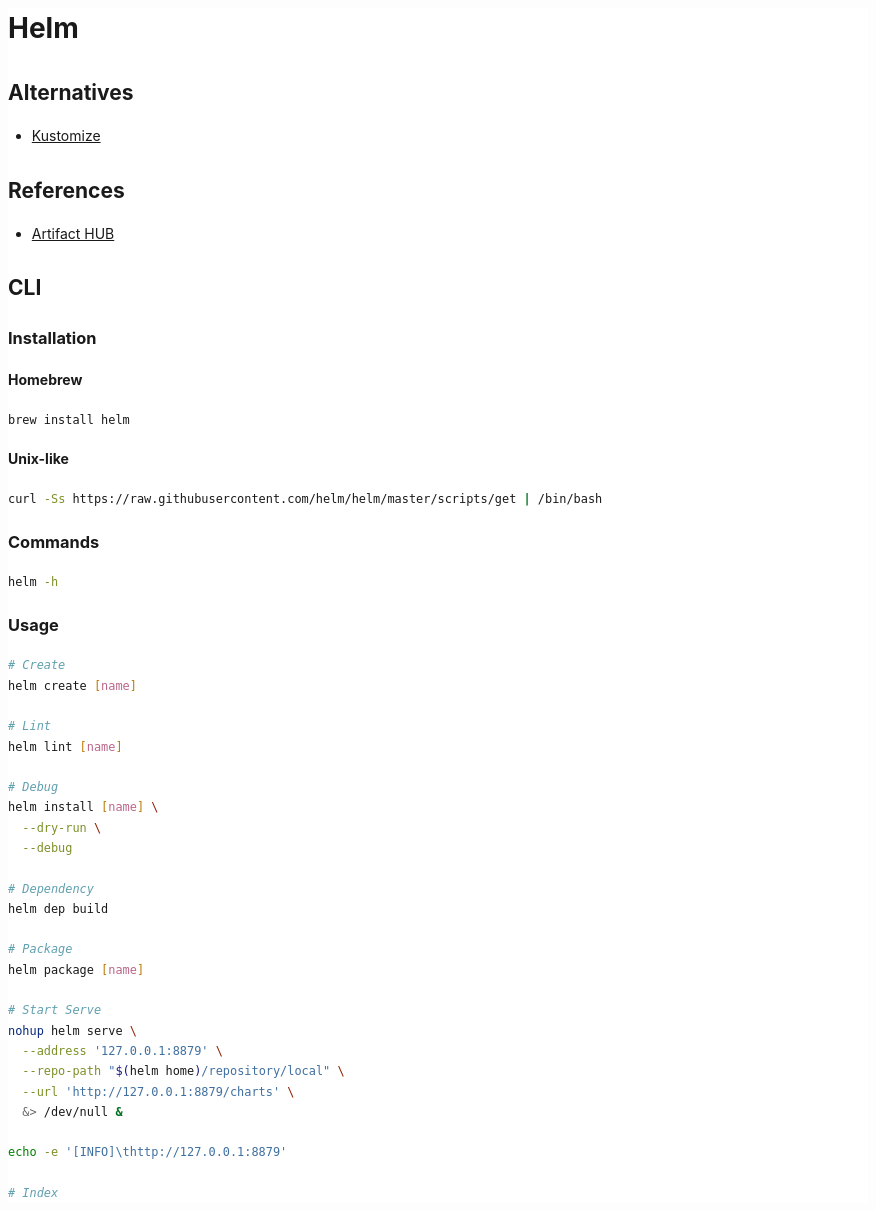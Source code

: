# Helm



## Alternatives

- [Kustomize](/kustomize.md)

## References

- [Artifact HUB](https://artifacthub.io/)

## CLI

### Installation

#### Homebrew

```sh
brew install helm
```

#### Unix-like

```sh
curl -Ss https://raw.githubusercontent.com/helm/helm/master/scripts/get | /bin/bash
```

### Commands

```sh
helm -h
```

### Usage

```sh
# Create
helm create [name]

# Lint
helm lint [name]

# Debug
helm install [name] \
  --dry-run \
  --debug

# Dependency
helm dep build

# Package
helm package [name]

# Start Serve
nohup helm serve \
  --address '127.0.0.1:8879' \
  --repo-path "$(helm home)/repository/local" \
  --url 'http://127.0.0.1:8879/charts' \
  &> /dev/null &

echo -e '[INFO]\thttp://127.0.0.1:8879'

# Index
```